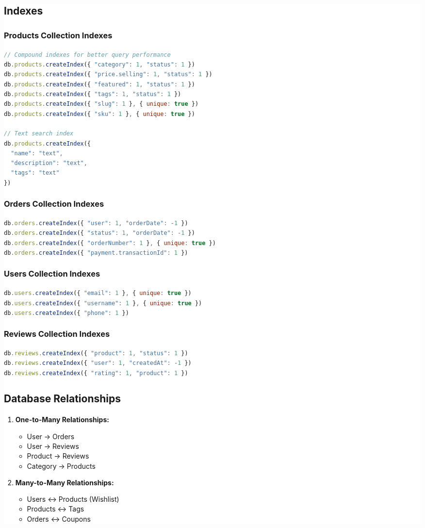 ## Indexes

### Products Collection Indexes
```javascript
// Compound indexes for better query performance
db.products.createIndex({ "category": 1, "status": 1 })
db.products.createIndex({ "price.selling": 1, "status": 1 })
db.products.createIndex({ "featured": 1, "status": 1 })
db.products.createIndex({ "tags": 1, "status": 1 })
db.products.createIndex({ "slug": 1 }, { unique: true })
db.products.createIndex({ "sku": 1 }, { unique: true })

// Text search index
db.products.createIndex({ 
  "name": "text", 
  "description": "text", 
  "tags": "text" 
})
```

### Orders Collection Indexes
```javascript
db.orders.createIndex({ "user": 1, "orderDate": -1 })
db.orders.createIndex({ "status": 1, "orderDate": -1 })
db.orders.createIndex({ "orderNumber": 1 }, { unique: true })
db.orders.createIndex({ "payment.transactionId": 1 })
```

### Users Collection Indexes
```javascript
db.users.createIndex({ "email": 1 }, { unique: true })
db.users.createIndex({ "username": 1 }, { unique: true })
db.users.createIndex({ "phone": 1 })
```

### Reviews Collection Indexes
```javascript
db.reviews.createIndex({ "product": 1, "status": 1 })
db.reviews.createIndex({ "user": 1, "createdAt": -1 })
db.reviews.createIndex({ "rating": 1, "product": 1 })
```

## Database Relationships

1. **One-to-Many Relationships:**
   - User → Orders
   - User → Reviews
   - Product → Reviews
   - Category → Products

2. **Many-to-Many Relationships:**
   - Users ↔ Products (Wishlist)
   - Products ↔ Tags
   - Orders ↔ Coupons
